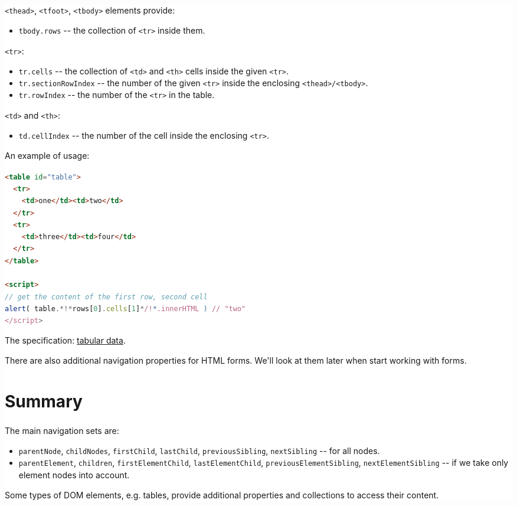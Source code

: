 `<thead>`, `<tfoot>`, `<tbody>` elements provide:
- `tbody.rows` -- the collection of `<tr>` inside them.

`<tr>`:
- `tr.cells` -- the collection of `<td>` and `<th>` cells inside the given `<tr>`.
- `tr.sectionRowIndex` -- the number of the given `<tr>` inside the enclosing `<thead>/<tbody>`.
- `tr.rowIndex` -- the number of the `<tr>` in the table.

`<td>` and `<th>`:
- `td.cellIndex` -- the number of the cell inside the enclosing `<tr>`.

An example of usage:

```html run height=100
<table id="table">
  <tr>
    <td>one</td><td>two</td>
  </tr>
  <tr>
    <td>three</td><td>four</td>
  </tr>
</table>

<script>
// get the content of the first row, second cell
alert( table.*!*rows[0].cells[1]*/!*.innerHTML ) // "two"
</script>
```

The specification: [tabular data](https://html.spec.whatwg.org/multipage/tables.html).

There are also additional navigation properties for HTML forms. We'll look at them later when start working with forms.

# Summary

The main navigation sets are:

- `parentNode`, `childNodes`, `firstChild`, `lastChild`, `previousSibling`, `nextSibling` -- for all nodes.
- `parentElement`, `children`, `firstElementChild`, `lastElementChild`, `previousElementSibling`, `nextElementSibling` -- if we take only element nodes into account.

Some types of DOM elements, e.g. tables, provide additional properties and collections to access their content.
